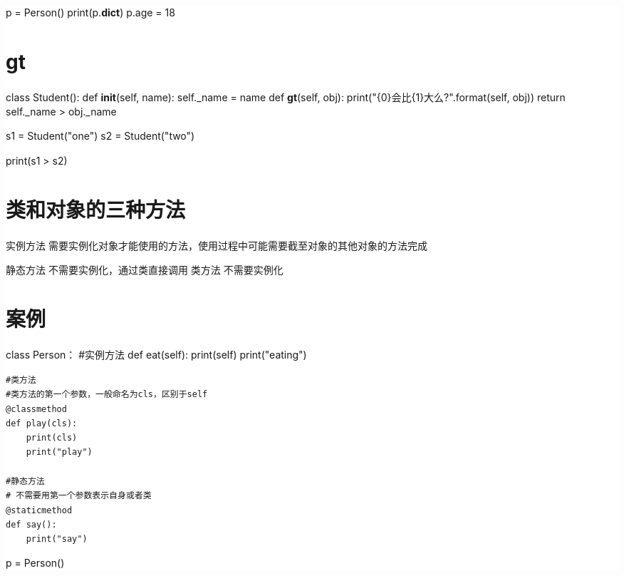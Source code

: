 p = Person()
print(p.__dict__)
p.age = 18

# __gt__

class Student():
    def __init__(self, name):
        self._name = name
    def __gt__(self, obj):
        print("{0}会比{1}大么?".format(self, obj))
        return self._name > obj._name
        
s1 = Student("one")
s2 = Student("two")

print(s1 > s2)


# 类和对象的三种方法
实例方法
    需要实例化对象才能使用的方法，使用过程中可能需要截至对象的其他对象的方法完成
    
静态方法
    不需要实例化，通过类直接调用
类方法
    不需要实例化
    
# 案例
class Person：
    #实例方法
    def eat(self):
        print(self)
        print("eating")
    
    #类方法
    #类方法的第一个参数，一般命名为cls，区别于self
    @classmethod
    def play(cls):
        print(cls)
        print("play")
    
    #静态方法
    # 不需要用第一个参数表示自身或者类
    @staticmethod
    def say():
        print("say")
        
        
p = Person()
